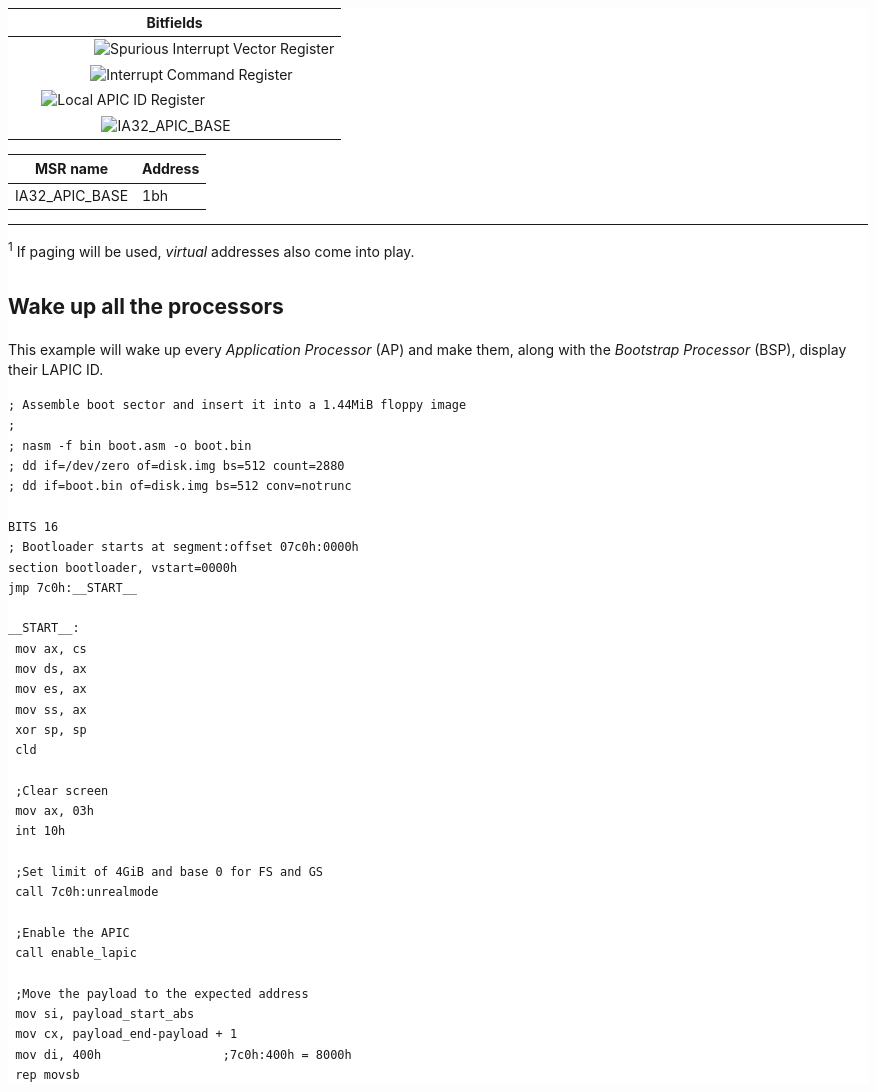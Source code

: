|Bitfields  |
| --- |
|&nbsp;&nbsp;&nbsp;&nbsp;&nbsp;&nbsp;&nbsp;&nbsp;&nbsp;&nbsp;&nbsp;&nbsp;&nbsp;&nbsp;&nbsp;&nbsp;&nbsp;&nbsp;&nbsp;&nbsp;&nbsp;![Spurious Interrupt Vector Register](http://i.stack.imgur.com/aJskw.png)|
|&nbsp;&nbsp;&nbsp;&nbsp;&nbsp;&nbsp;&nbsp;&nbsp;&nbsp;&nbsp;&nbsp;&nbsp;&nbsp;&nbsp;&nbsp;&nbsp;&nbsp;&nbsp;&nbsp;&nbsp;![Interrupt Command Register](http://i.stack.imgur.com/tswa4.png)|
|&nbsp;&nbsp;&nbsp;&nbsp;&nbsp;&nbsp;&nbsp;![Local APIC ID Register](http://i.stack.imgur.com/5WxC4.png)| 
|&nbsp;&nbsp;&nbsp;&nbsp;&nbsp;&nbsp;&nbsp;&nbsp;&nbsp;&nbsp;&nbsp;&nbsp;&nbsp;&nbsp;&nbsp;&nbsp;&nbsp;&nbsp;&nbsp;&nbsp;&nbsp;&nbsp;&nbsp;![IA32_APIC_BASE](http://i.stack.imgur.com/BpDgH.png)| 


| MSR name | Address |
| --- | --- |
| IA32_APIC_BASE| 1bh |

---

<sup>1</sup> If paging will be used, *virtual* addresses also come into play.

## Wake up all the processors
This example will wake up every *Application Processor* (AP) and make them, along with the *Bootstrap Processor* (BSP), display their LAPIC ID.  

    ; Assemble boot sector and insert it into a 1.44MiB floppy image
    ;
    ; nasm -f bin boot.asm -o boot.bin
    ; dd if=/dev/zero of=disk.img bs=512 count=2880
    ; dd if=boot.bin of=disk.img bs=512 conv=notrunc

    BITS 16
    ; Bootloader starts at segment:offset 07c0h:0000h
    section bootloader, vstart=0000h
    jmp 7c0h:__START__
    
    __START__:
     mov ax, cs
     mov ds, ax
     mov es, ax
     mov ss, ax
     xor sp, sp
     cld
    
     ;Clear screen
     mov ax, 03h
     int 10h
    
     ;Set limit of 4GiB and base 0 for FS and GS
     call 7c0h:unrealmode
    
     ;Enable the APIC
     call enable_lapic
    
     ;Move the payload to the expected address
     mov si, payload_start_abs
     mov cx, payload_end-payload + 1
     mov di, 400h                 ;7c0h:400h = 8000h
     rep movsb
    